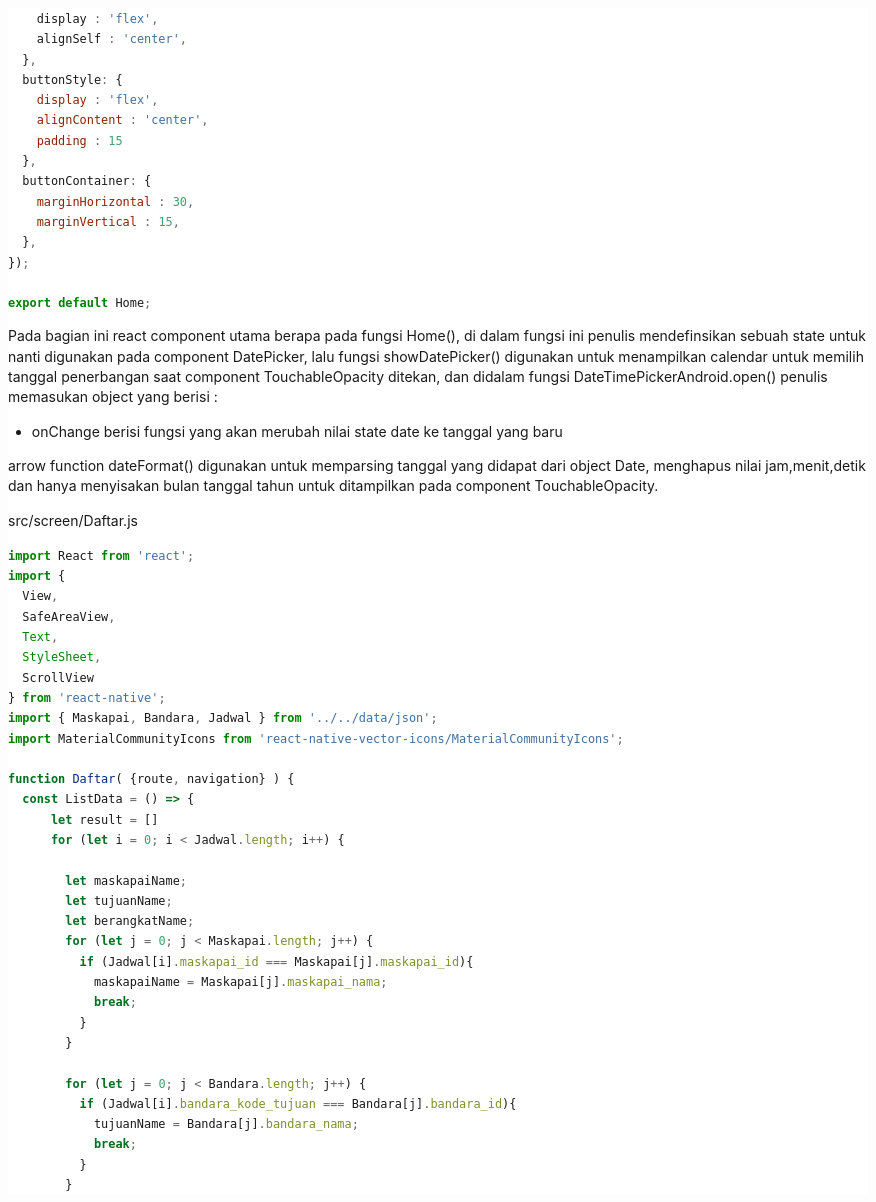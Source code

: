 ```JavaScript
    display : 'flex',
    alignSelf : 'center',
  },
  buttonStyle: {
    display : 'flex',
    alignContent : 'center',
    padding : 15
  },
  buttonContainer: {
    marginHorizontal : 30,
    marginVertical : 15,
  },
});

export default Home;

```
Pada bagian ini react component utama berapa pada fungsi Home(), di dalam fungsi ini penulis mendefinsikan sebuah state untuk nanti digunakan 
pada component DatePicker, lalu fungsi showDatePicker() digunakan untuk menampilkan calendar untuk memilih tanggal penerbangan saat component
TouchableOpacity ditekan, dan didalam fungsi DateTimePickerAndroid.open() penulis memasukan object yang berisi :
- onChange berisi fungsi yang akan merubah nilai state date ke tanggal yang baru

arrow function dateFormat() digunakan untuk memparsing tanggal yang didapat dari object Date, menghapus nilai jam,menit,detik dan hanya menyisakan
bulan tanggal tahun untuk ditampilkan pada component TouchableOpacity.

src/screen/Daftar.js
```JavaScript
import React from 'react';
import {
  View,
  SafeAreaView,
  Text,
  StyleSheet,
  ScrollView
} from 'react-native';
import { Maskapai, Bandara, Jadwal } from '../../data/json';
import MaterialCommunityIcons from 'react-native-vector-icons/MaterialCommunityIcons';

function Daftar( {route, navigation} ) {
  const ListData = () => {
      let result = []
      for (let i = 0; i < Jadwal.length; i++) {

        let maskapaiName;
        let tujuanName;
        let berangkatName;
        for (let j = 0; j < Maskapai.length; j++) {
          if (Jadwal[i].maskapai_id === Maskapai[j].maskapai_id){ 
            maskapaiName = Maskapai[j].maskapai_nama;
            break;
          }
        }  

        for (let j = 0; j < Bandara.length; j++) {
          if (Jadwal[i].bandara_kode_tujuan === Bandara[j].bandara_id){ 
            tujuanName = Bandara[j].bandara_nama;
            break;
          }
        }

```